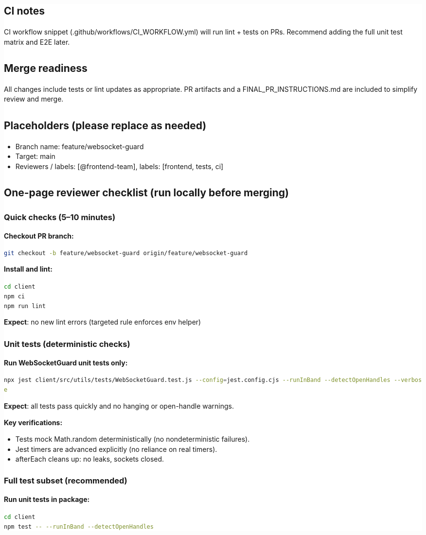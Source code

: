 ## CI notes

CI workflow snippet (.github/workflows/CI_WORKFLOW.yml) will run lint + tests on PRs. Recommend adding the full unit test matrix and E2E later.

## Merge readiness

All changes include tests or lint updates as appropriate.
PR artifacts and a FINAL_PR_INSTRUCTIONS.md are included to simplify review and merge.

## Placeholders (please replace as needed)

- Branch name: feature/websocket-guard
- Target: main
- Reviewers / labels: [@frontend-team], labels: [frontend, tests, ci]

## One-page reviewer checklist (run locally before merging)

### Quick checks (5–10 minutes)

**Checkout PR branch:**
```bash
git checkout -b feature/websocket-guard origin/feature/websocket-guard
```

**Install and lint:**
```bash
cd client
npm ci
npm run lint
```

**Expect**: no new lint errors (targeted rule enforces env helper)

### Unit tests (deterministic checks)

**Run WebSocketGuard unit tests only:**
```bash
npx jest client/src/utils/tests/WebSocketGuard.test.js --config=jest.config.cjs --runInBand --detectOpenHandles --verbose
```

**Expect**: all tests pass quickly and no hanging or open-handle warnings.

**Key verifications:**
- Tests mock Math.random deterministically (no nondeterministic failures).
- Jest timers are advanced explicitly (no reliance on real timers).
- afterEach cleans up: no leaks, sockets closed.

### Full test subset (recommended)

**Run unit tests in package:**
```bash
cd client
npm test -- --runInBand --detectOpenHandles
```
